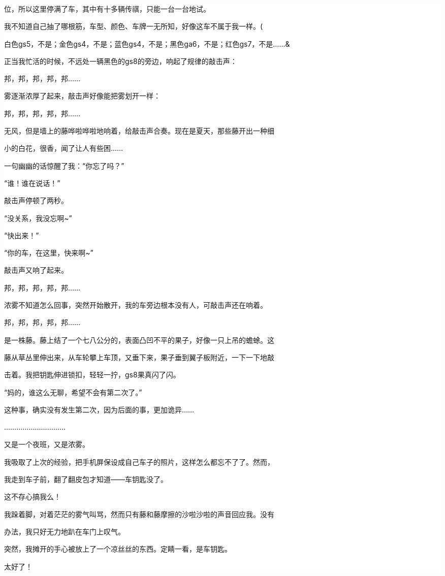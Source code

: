 位，所以这里停满了车，其中有十多辆传祺，只能一台一台地试。

我不知道自己抽了哪根筋，车型、颜色、车牌一无所知，好像这车不属于我一样。(

白色gs5，不是；金色gs4，不是；蓝色gs4，不是；黑色ga6，不是；红色gs7，不是……&

正当我忙活的时候，不远处一辆黑色的gs8的旁边，响起了规律的敲击声：

邦，邦，邦，邦，邦……

雾逐渐浓厚了起来，敲击声好像能把雾划开一样：

邦，邦，邦，邦，邦……

无风，但是墙上的藤哗啦哗啦地响着，给敲击声合奏。现在是夏天，那些藤开出一种细

小的白花，很香，闻了让人有些困……

一句幽幽的话惊醒了我：“你忘了吗？”

“谁！谁在说话！”

敲击声停顿了两秒。

“没关系，我没忘啊~”

“快出来！”

“你的车，在这里，快来啊~”

敲击声又响了起来。

邦，邦，邦，邦，邦……

浓雾不知道怎么回事，突然开始散开，我的车旁边根本没有人，可敲击声还在响着。

邦，邦，邦，邦，邦……

是一株藤。藤上结了一个七八公分的，表面凸凹不平的果子，好像一只上吊的蟾蜍。这

藤从草丛里伸出来，从车轮攀上车顶，又垂下来，果子垂到翼子板附近，一下一下地敲

击着。我把钥匙伸进锁扣，轻轻一拧，gs8果真闪了闪。

“妈的，谁这么无聊，希望不会有第二次了。”

这种事，确实没有发生第二次，因为后面的事，更加诡异……

…………………………

又是一个夜班，又是浓雾。

我吸取了上次的经验，把手机屏保设成自己车子的照片，这样怎么都忘不了了。然而，

我走到车子前，翻了翻皮包才知道――车钥匙没了。

这不存心搞我么！

我跺着脚，对着茫茫的雾气叫骂，然而只有藤和藤摩擦的沙啦沙啦的声音回应我。没有

办法，我只好无力地趴在车门上叹气。

突然，我摊开的手心被放上了一个凉丝丝的东西。定睛一看，是车钥匙。

太好了！

